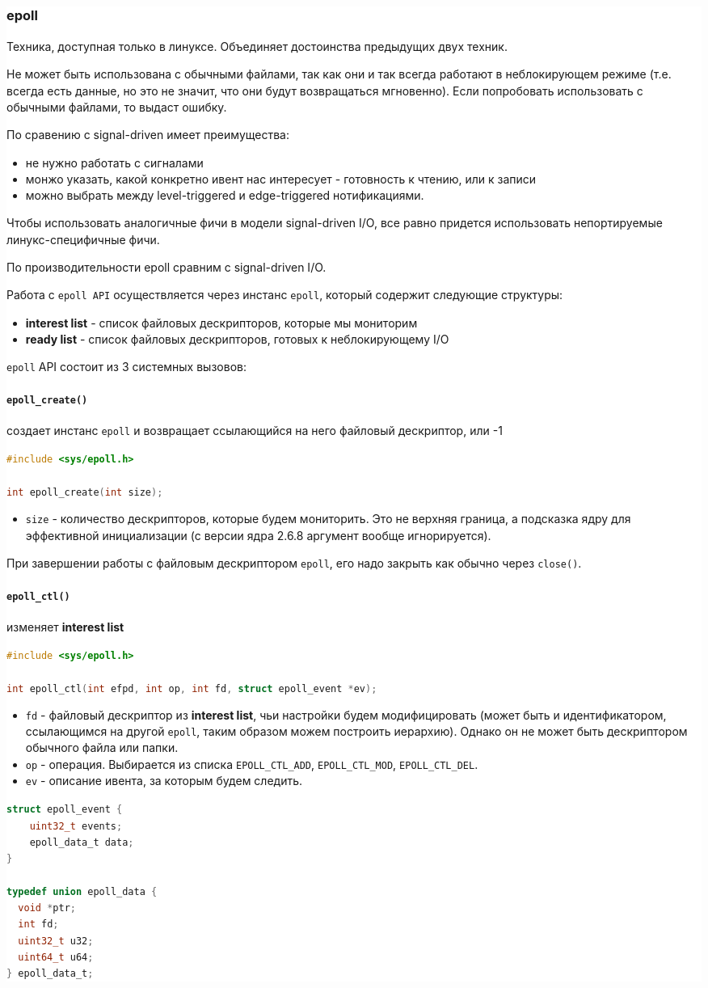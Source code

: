 ### epoll

Техника, доступная только в линуксе. Объединяет достоинства предыдущих двух техник.

Не может быть использована с обычными файлами, так как они и так всегда работают в неблокирующем режиме (т.е. всегда есть данные, но это не значит, что они будут возвращаться мгновенно). Если попробовать использовать с обычными файлами, то выдаст ошибку.

По сравению с signal-driven имеет преимущества:

- не нужно работать с сигналами
- монжо указать, какой конкретно ивент нас интересует - готовность к чтению, или к записи
- можно выбрать между level-triggered и edge-triggered нотификациями.

Чтобы использовать аналогичные фичи в модели signal-driven I/O, все равно придется использовать непортируемые линукс-специфичные фичи.

По производительности epoll сравним с signal-driven I/O.

Работа с `epoll API` осуществляется через инстанс `epoll`, который содержит следующие структуры:

- **interest list** - список файловых дескрипторов, которые мы мониторим
- **ready list** - список файловых дескрипторов, готовых к неблокирующему I/O

`epoll` API состоит из 3 системных вызовов:

#### `epoll_create()` 

создает инстанс `epoll` и возвращает ссылающийся на него файловый дескриптор, или -1 

```c
#include <sys/epoll.h>

int epoll_create(int size);
```

- `size` - количество дескрипторов, которые будем мониторить. Это не верхняя граница, а подсказка ядру для эффективной инициализации (с версии ядра 2.6.8 аргумент вообще игнорируется).

При завершении работы с файловым дескриптором `epoll`, его надо закрыть как обычно через `close()`.

#### `epoll_ctl()` 

изменяет **interest list**

```c
#include <sys/epoll.h>

int epoll_ctl(int efpd, int op, int fd, struct epoll_event *ev);
```

- `fd` - файловый дескриптор из **interest list**, чьи настройки будем модифицировать (может быть и идентификатором, ссылающимся на другой `epoll`, таким образом можем построить иерархию). Однако он не может быть дескриптором обычного файла или папки.
- `op` - операция. Выбирается из списка `EPOLL_CTL_ADD`, `EPOLL_CTL_MOD`, `EPOLL_CTL_DEL`.
- `ev` - описание ивента, за которым будем следить.

```c
struct epoll_event {
    uint32_t events;
    epoll_data_t data;
}

typedef union epoll_data {
  void *ptr;
  int fd;
  uint32_t u32;
  uint64_t u64;
} epoll_data_t;
```

